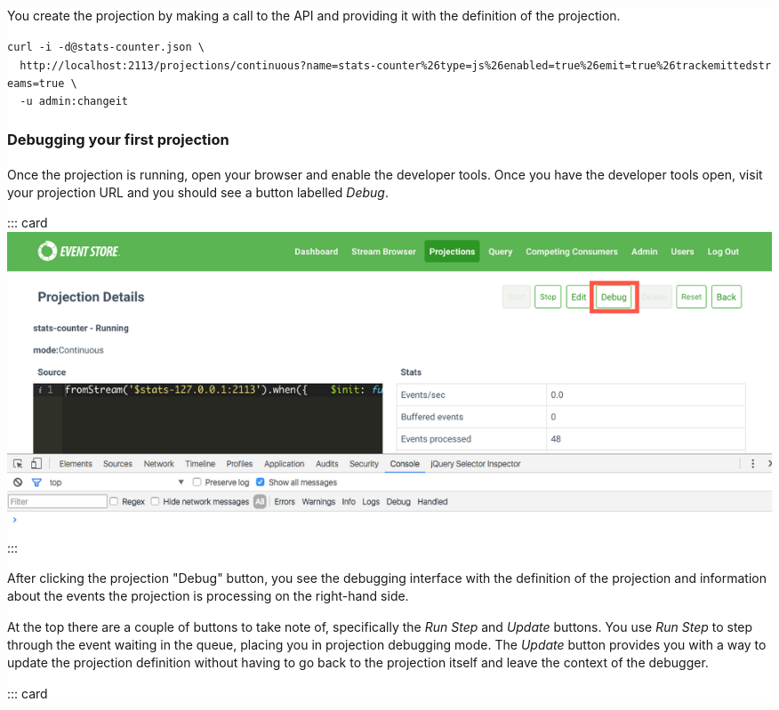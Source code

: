 You create the projection by making a call to the API and providing it with the definition of the projection.

```bash:no-line-numbers
curl -i -d@stats-counter.json \
  http://localhost:2113/projections/continuous?name=stats-counter%26type=js%26enabled=true%26emit=true%26trackemittedstreams=true \
  -u admin:changeit
```

### Debugging your first projection

Once the projection is running, open your browser and enable the developer tools. Once you have the developer
tools open, visit your projection URL and you should see a button labelled _Debug_.

::: card
![Projections Debugging Part 1](./images/projections_debugging_part_1.png)
:::

After clicking the projection "Debug" button, you see the debugging interface with the definition of the
projection and information about the events the projection is processing on the right-hand side.

At the top there are a couple of buttons to take note of, specifically the _Run Step_ and _Update_ buttons.
You use _Run Step_ to step through the event waiting in the queue, placing you in projection debugging mode.
The _Update_ button provides you with a way to update the projection definition without having to go back to
the projection itself and leave the context of the debugger.

::: card